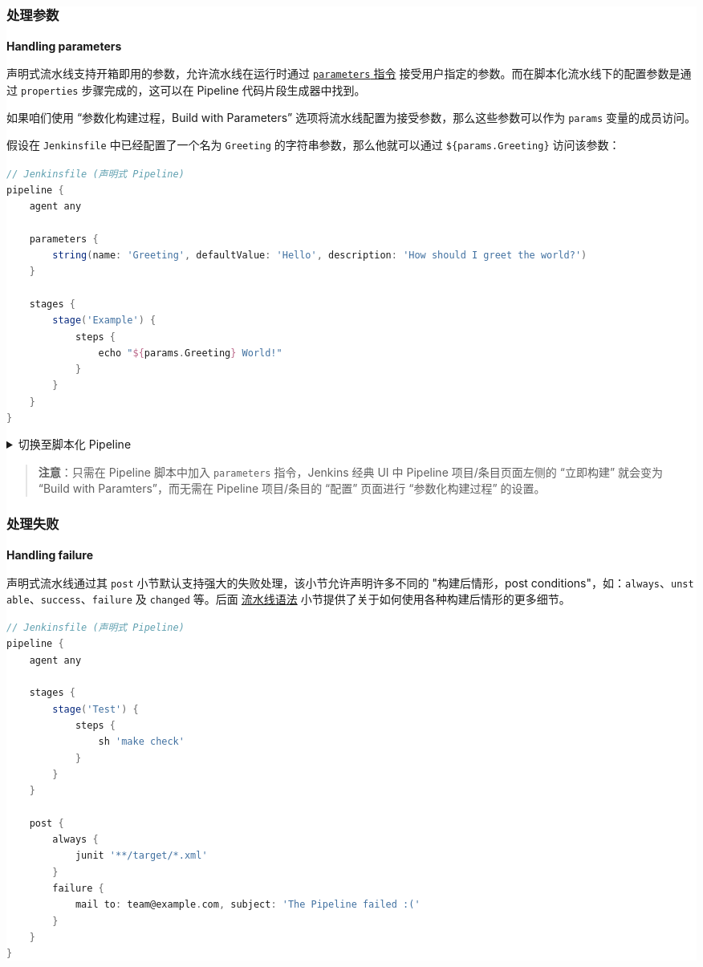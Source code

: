 ### 处理参数

**Handling parameters**

声明式流水线支持开箱即用的参数，允许流水线在运行时通过 [`parameters` 指令](./syntax.md#parameters) 接受用户指定的参数。而在脚本化流水线下的配置参数是通过 `properties` 步骤完成的，这可以在 Pipeline 代码片段生成器中找到。

如果咱们使用 “参数化构建过程，Build with Parameters” 选项将流水线配置为接受参数，那么这些参数可以作为 `params` 变量的成员访问。

假设在 `Jenkinsfile` 中已经配置了一个名为 `Greeting` 的字符串参数，那么他就可以通过 `${params.Greeting}` 访问该参数：


```groovy
// Jenkinsfile (声明式 Pipeline)
pipeline {
    agent any

    parameters {
        string(name: 'Greeting', defaultValue: 'Hello', description: 'How should I greet the world?')
    }

    stages {
        stage('Example') {
            steps {
                echo "${params.Greeting} World!"
            }
        }
    }
}
```

<details><summary>切换至脚本化 Pipeline</summary></details>

> **注意**：只需在 Pipeline 脚本中加入 `parameters` 指令，Jenkins 经典 UI 中 Pipeline 项目/条目页面左侧的 “立即构建” 就会变为 “Build with Paramters”，而无需在 Pipeline 项目/条目的 “配置” 页面进行 “参数化构建过程” 的设置。

### 处理失败

**Handling failure**

声明式流水线通过其 `post` 小节默认支持强大的失败处理，该小节允许声明许多不同的 "构建后情形，post conditions"，如：`always`、`unstable`、`success`、`failure` 及 `changed` 等。后面 [流水线语法](./syntax.md) 小节提供了关于如何使用各种构建后情形的更多细节。


```groovy
// Jenkinsfile (声明式 Pipeline)
pipeline {
    agent any

    stages {
        stage('Test') {
            steps {
                sh 'make check'
            }
        }
    }

    post {
        always {
            junit '**/target/*.xml'
        }
        failure {
            mail to: team@example.com, subject: 'The Pipeline failed :('
        }
    }
}
```
